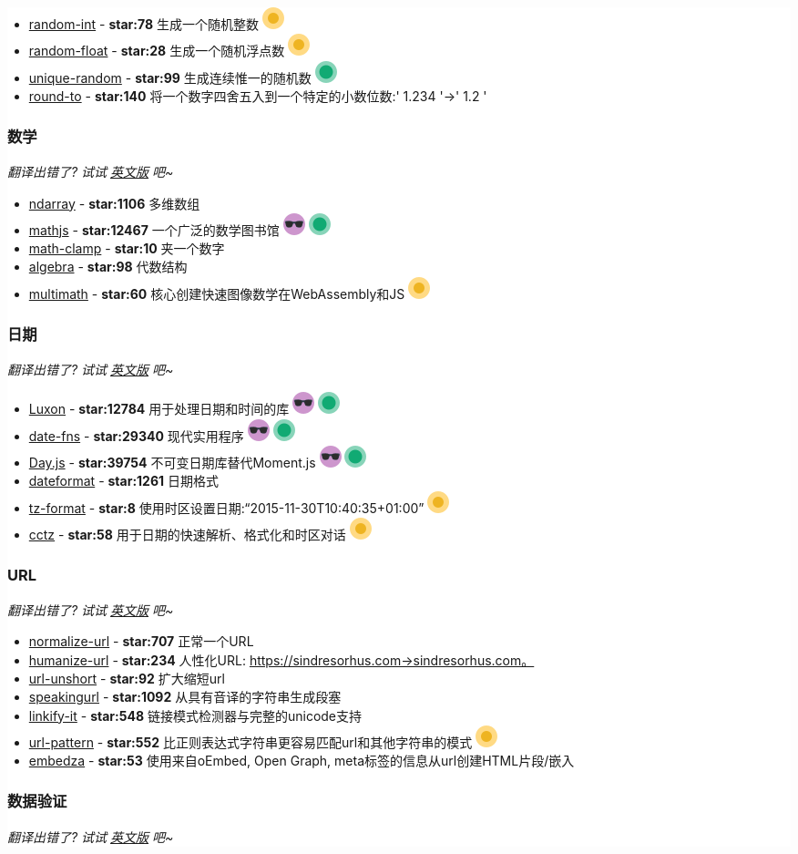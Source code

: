 - [random-int](https://github.com/sindresorhus/random-int) - **star:78** 生成一个随机整数 ![最近一年没有更新][Yellow] 
- [random-float](https://github.com/sindresorhus/random-float) - **star:28** 生成一个随机浮点数 ![最近一年没有更新][Yellow] 
- [unique-random](https://github.com/sindresorhus/unique-random) - **star:99** 生成连续惟一的随机数 ![最近一周有更新][Green] 
- [round-to](https://github.com/sindresorhus/round-to) - **star:140** 将一个数字四舍五入到一个特定的小数位数:' 1.234 '→' 1.2 '

### 数学
*翻译出错了? 试试 [英文版](readme_en.md#Math) 吧~*

- [ndarray](https://github.com/scijs/ndarray) - **star:1106** 多维数组
- [mathjs](https://github.com/josdejong/mathjs) - **star:12467** 一个广泛的数学图书馆 ![star > 2000][Awesome]  ![最近一周有更新][Green] 
- [math-clamp](https://github.com/sindresorhus/math-clamp) - **star:10** 夹一个数字
- [algebra](https://github.com/fibo/algebra) - **star:98** 代数结构
- [multimath](https://github.com/nodeca/multimath) - **star:60** 核心创建快速图像数学在WebAssembly和JS ![最近一年没有更新][Yellow] 

### 日期
*翻译出错了? 试试 [英文版](readme_en.md#Date) 吧~*

- [Luxon](https://github.com/moment/luxon) - **star:12784** 用于处理日期和时间的库 ![star > 2000][Awesome]  ![最近一周有更新][Green] 
- [date-fns](https://github.com/date-fns/date-fns) - **star:29340** 现代实用程序 ![star > 2000][Awesome]  ![最近一周有更新][Green] 
- [Day.js](https://github.com/iamkun/dayjs) - **star:39754** 不可变日期库替代Moment.js ![star > 2000][Awesome]  ![最近一周有更新][Green] 
- [dateformat](https://github.com/felixge/node-dateformat) - **star:1261** 日期格式
- [tz-format](https://github.com/samverschueren/tz-format) - **star:8** 使用时区设置日期:“2015-11-30T10:40:35+01:00” ![最近一年没有更新][Yellow] 
- [cctz](https://github.com/floatdrop/node-cctz) - **star:58** 用于日期的快速解析、格式化和时区对话 ![最近一年没有更新][Yellow] 

### URL
*翻译出错了? 试试 [英文版](readme_en.md#URL) 吧~*

- [normalize-url](https://github.com/sindresorhus/normalize-url) - **star:707** 正常一个URL
- [humanize-url](https://github.com/sindresorhus/humanize-url) - **star:234** 人性化URL: https://sindresorhus.com→sindresorhus.com。
- [url-unshort](https://github.com/nodeca/url-unshort) - **star:92** 扩大缩短url
- [speakingurl](https://github.com/pid/speakingurl) - **star:1092** 从具有音译的字符串生成段塞
- [linkify-it](https://github.com/markdown-it/linkify-it) - **star:548** 链接模式检测器与完整的unicode支持
- [url-pattern](https://github.com/snd/url-pattern) - **star:552** 比正则表达式字符串更容易匹配url和其他字符串的模式 ![最近一年没有更新][Yellow] 
- [embedza](https://github.com/nodeca/embedza) - **star:53** 使用来自oEmbed, Open Graph, meta标签的信息从url创建HTML片段/嵌入

### 数据验证
*翻译出错了? 试试 [英文版](readme_en.md#Data%20validation) 吧~*


[Awesome]: icons/awesome.svg "star > 2000"
[Green]: icons/Green.svg "最近一周有更新"
[Yellow]: icons/Yellow.svg "最近一年没有更新"
[Archived]: icons/archived.svg "项目已归档"